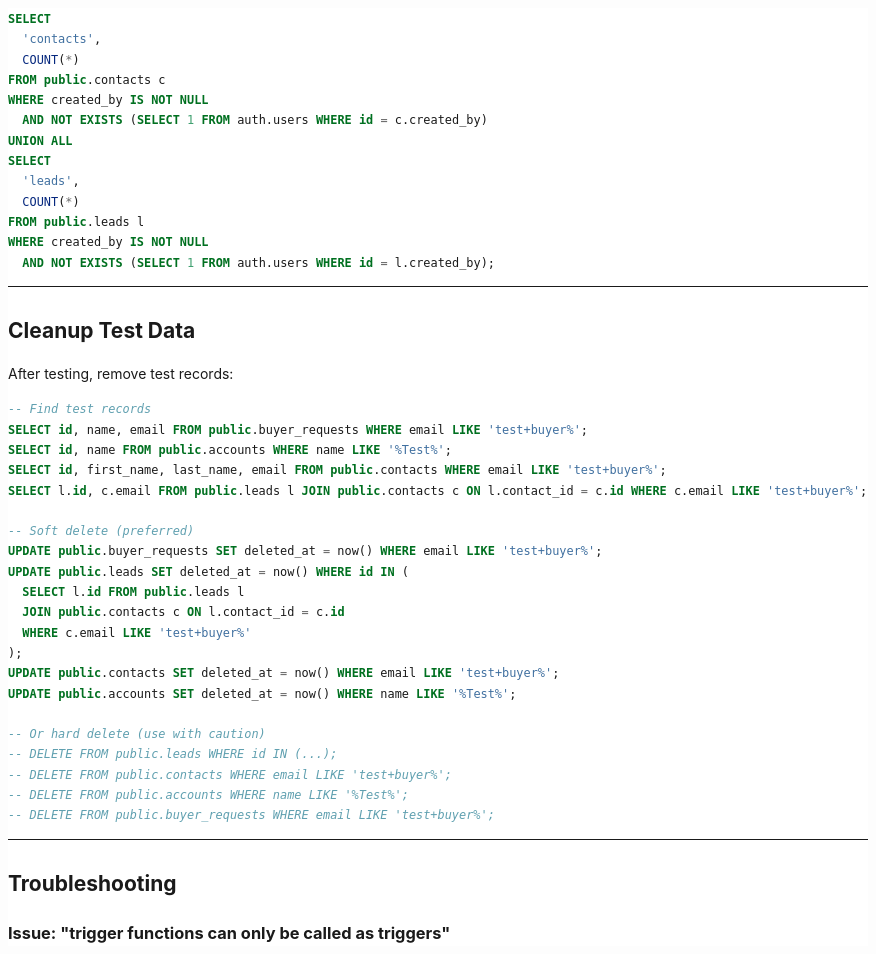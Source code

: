 ```sql
SELECT 
  'contacts',
  COUNT(*)
FROM public.contacts c
WHERE created_by IS NOT NULL
  AND NOT EXISTS (SELECT 1 FROM auth.users WHERE id = c.created_by)
UNION ALL
SELECT 
  'leads',
  COUNT(*)
FROM public.leads l
WHERE created_by IS NOT NULL
  AND NOT EXISTS (SELECT 1 FROM auth.users WHERE id = l.created_by);
```

---

## Cleanup Test Data

After testing, remove test records:

```sql
-- Find test records
SELECT id, name, email FROM public.buyer_requests WHERE email LIKE 'test+buyer%';
SELECT id, name FROM public.accounts WHERE name LIKE '%Test%';
SELECT id, first_name, last_name, email FROM public.contacts WHERE email LIKE 'test+buyer%';
SELECT l.id, c.email FROM public.leads l JOIN public.contacts c ON l.contact_id = c.id WHERE c.email LIKE 'test+buyer%';

-- Soft delete (preferred)
UPDATE public.buyer_requests SET deleted_at = now() WHERE email LIKE 'test+buyer%';
UPDATE public.leads SET deleted_at = now() WHERE id IN (
  SELECT l.id FROM public.leads l 
  JOIN public.contacts c ON l.contact_id = c.id 
  WHERE c.email LIKE 'test+buyer%'
);
UPDATE public.contacts SET deleted_at = now() WHERE email LIKE 'test+buyer%';
UPDATE public.accounts SET deleted_at = now() WHERE name LIKE '%Test%';

-- Or hard delete (use with caution)
-- DELETE FROM public.leads WHERE id IN (...);
-- DELETE FROM public.contacts WHERE email LIKE 'test+buyer%';
-- DELETE FROM public.accounts WHERE name LIKE '%Test%';
-- DELETE FROM public.buyer_requests WHERE email LIKE 'test+buyer%';
```

---

## Troubleshooting

### Issue: "trigger functions can only be called as triggers"
